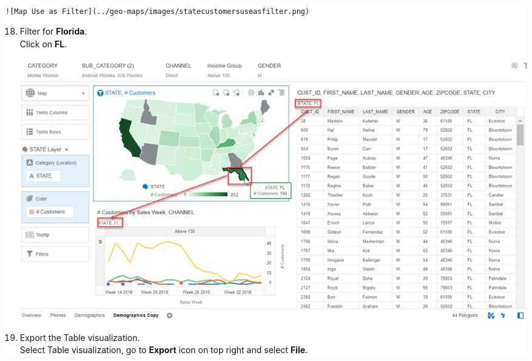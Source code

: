     ![Map Use as Filter](../geo-maps/images/statecustomersuseasfilter.png)

18. Filter for **Florida**.  
Click on **FL**.

    ![FL Filter](../geo-maps/images/statecustomersuseasfilterfl.png)

19. Export the Table visualization.  
Select Table visualization, go to **Export** icon on top right and select **File**.
